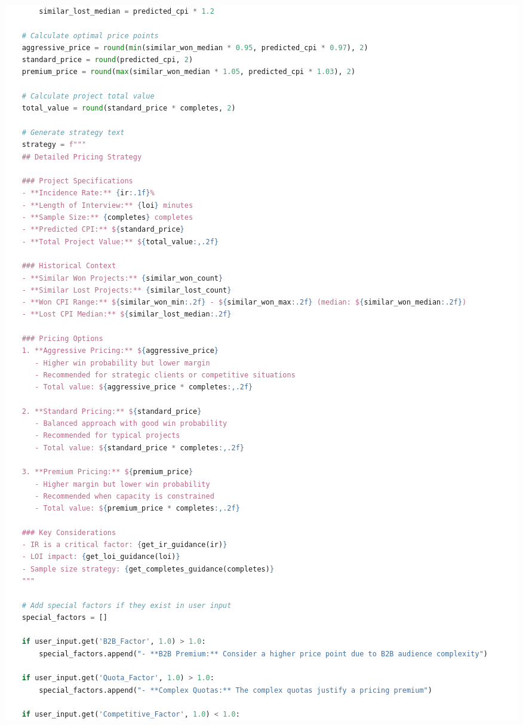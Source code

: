 ```python
        similar_lost_median = predicted_cpi * 1.2
    
    # Calculate optimal price points
    aggressive_price = round(min(similar_won_median * 0.95, predicted_cpi * 0.97), 2)
    standard_price = round(predicted_cpi, 2)
    premium_price = round(max(similar_won_median * 1.05, predicted_cpi * 1.03), 2)
    
    # Calculate project total value
    total_value = round(standard_price * completes, 2)
    
    # Generate strategy text
    strategy = f"""
    ## Detailed Pricing Strategy
    
    ### Project Specifications
    - **Incidence Rate:** {ir:.1f}%
    - **Length of Interview:** {loi} minutes
    - **Sample Size:** {completes} completes
    - **Predicted CPI:** ${standard_price}
    - **Total Project Value:** ${total_value:,.2f}
    
    ### Historical Context
    - **Similar Won Projects:** {similar_won_count}
    - **Similar Lost Projects:** {similar_lost_count}
    - **Won CPI Range:** ${similar_won_min:.2f} - ${similar_won_max:.2f} (median: ${similar_won_median:.2f})
    - **Lost CPI Median:** ${similar_lost_median:.2f}
    
    ### Pricing Options
    1. **Aggressive Pricing:** ${aggressive_price}
       - Higher win probability but lower margin
       - Recommended for strategic clients or competitive situations
       - Total value: ${aggressive_price * completes:,.2f}
    
    2. **Standard Pricing:** ${standard_price}
       - Balanced approach with good win probability
       - Recommended for typical projects
       - Total value: ${standard_price * completes:,.2f}
    
    3. **Premium Pricing:** ${premium_price}
       - Higher margin but lower win probability
       - Recommended when capacity is constrained
       - Total value: ${premium_price * completes:,.2f}
    
    ### Key Considerations
    - IR is a critical factor: {get_ir_guidance(ir)}
    - LOI impact: {get_loi_guidance(loi)}
    - Sample size strategy: {get_completes_guidance(completes)}
    """
    
    # Add special factors if they exist in user input
    special_factors = []
    
    if user_input.get('B2B_Factor', 1.0) > 1.0:
        special_factors.append("- **B2B Premium:** Consider a higher price point due to B2B audience complexity")
    
    if user_input.get('Quota_Factor', 1.0) > 1.0:
        special_factors.append("- **Complex Quotas:** The complex quotas justify a pricing premium")
    
    if user_input.get('Competitive_Factor', 1.0) < 1.0:
```